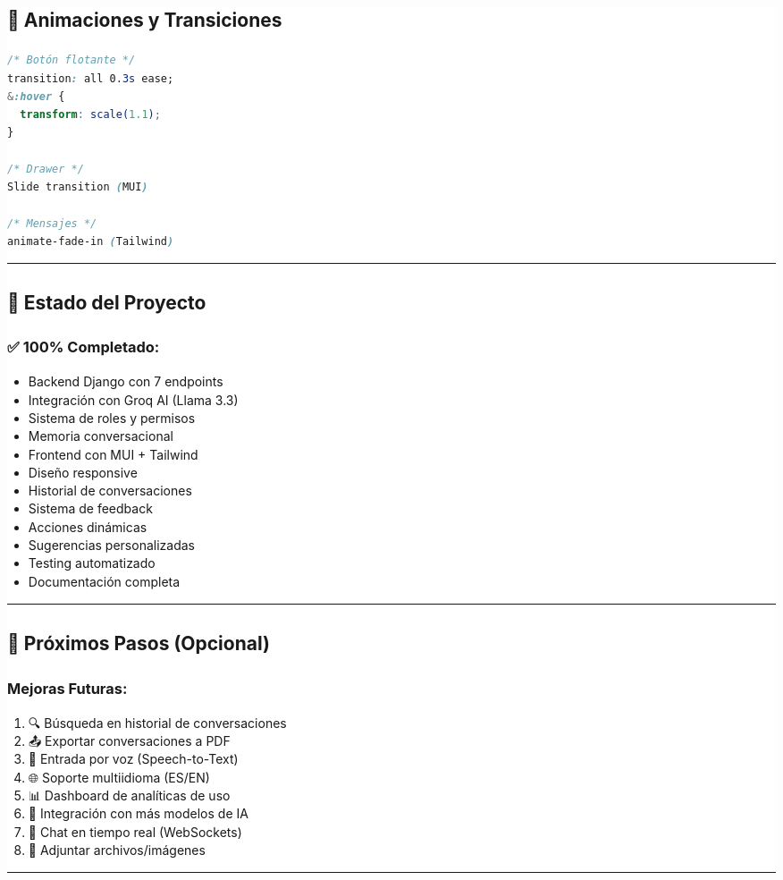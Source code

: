 
## 🌟 Animaciones y Transiciones

```css
/* Botón flotante */
transition: all 0.3s ease;
&:hover {
  transform: scale(1.1);
}

/* Drawer */
Slide transition (MUI)

/* Mensajes */
animate-fade-in (Tailwind)
```

---

## 🚦 Estado del Proyecto

### ✅ **100% Completado:**
- Backend Django con 7 endpoints
- Integración con Groq AI (Llama 3.3)
- Sistema de roles y permisos
- Memoria conversacional
- Frontend con MUI + Tailwind
- Diseño responsive
- Historial de conversaciones
- Sistema de feedback
- Acciones dinámicas
- Sugerencias personalizadas
- Testing automatizado
- Documentación completa

---

## 📝 Próximos Pasos (Opcional)

### **Mejoras Futuras:**
1. 🔍 Búsqueda en historial de conversaciones
2. 📤 Exportar conversaciones a PDF
3. 🎤 Entrada por voz (Speech-to-Text)
4. 🌐 Soporte multiidioma (ES/EN)
5. 📊 Dashboard de analíticas de uso
6. 🤖 Integración con más modelos de IA
7. 💬 Chat en tiempo real (WebSockets)
8. 📎 Adjuntar archivos/imágenes

---
